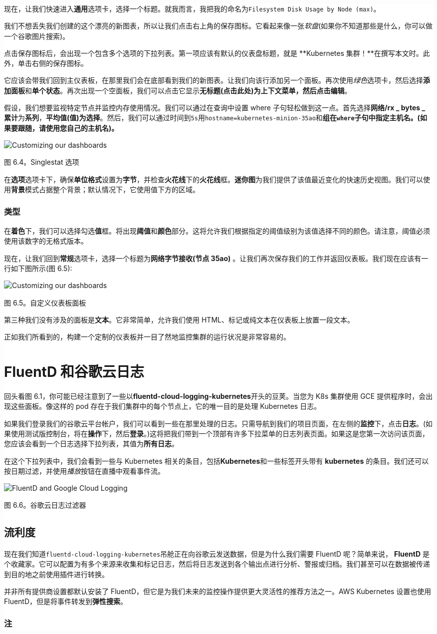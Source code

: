 现在，让我们快速进入**通用**选项卡，选择一个标题。就我而言，我把我的命名为`Filesystem Disk Usage by Node (max)`。

我们不想丢失我们创建的这个漂亮的新图表，所以让我们点击右上角的保存图标。它看起来像一张*软盘*(如果你不知道那些是什么，你可以做一个谷歌图片搜索)。

点击保存图标后，会出现一个包含多个选项的下拉列表。第一项应该有默认的仪表盘标题，就是 **Kubernetes 集群！**在撰写本文时。此外，单击右侧的保存图标。

它应该会带我们回到主仪表板，在那里我们会在底部看到我们的新图表。让我们向该行添加另一个面板。再次使用*绿色*选项卡，然后选择**添加面板**和**单个状态**。再次出现一个空面板，我们可以点击它显示**无标题(点击此处)**为上下文菜单，然后点击**编辑**。

假设，我们想要监视特定节点并监控内存使用情况。我们可以通过在查询中设置 where 子句轻松做到这一点。首先选择**网络/rx _ bytes _ 累计**为**系列**，**平均值(值)**为**选择**。然后，我们可以通过时间到`5s`用`hostname=kubernetes-minion-35ao`和**组在`where`子句中指定主机名。(如果要跟随，请使用您自己的主机名)。**

![Customizing our dashboards](../images/00061.jpeg)

图 6.4。Singlestat 选项

在**选项**选项卡下，确保**单位格式**设置为**字节**，并检查**火花线**下的**火花线**框。**迷你图**为我们提供了该值最近变化的快速历史视图。我们可以使用**背景**模式占据整个背景；默认情况下，它使用值下方的区域。

### 类型

在**着色**下，我们可以选择勾选**值**框。将出现**阈值**和**颜色**部分。这将允许我们根据指定的阈值级别为该值选择不同的颜色。请注意，阈值必须使用该数字的无格式版本。

现在，让我们回到**常规**选项卡，选择一个标题为**网络字节接收(节点 35ao)** 。让我们再次保存我们的工作并返回仪表板。我们现在应该有一行如下图所示(图 6.5):

![Customizing our dashboards](../images/00062.jpeg)

图 6.5。自定义仪表板面板

第三种我们没有涉及的面板是**文本**。它非常简单，允许我们使用 HTML、标记或纯文本在仪表板上放置一段文本。

正如我们所看到的，构建一个定制的仪表板并一目了然地监控集群的运行状况是非常容易的。

# FluentD 和谷歌云日志

回头看图 6.1，你可能已经注意到了一些以**fluentd-cloud-logging-kubernetes**开头的豆荚。当您为 K8s 集群使用 GCE 提供程序时，会出现这些面板。像这样的 pod 存在于我们集群中的每个节点上，它的唯一目的是处理 Kubernetes 日志。

如果我们登录我们的谷歌云平台帐户，我们可以看到一些在那里处理的日志。只需导航到我们的项目页面，在左侧的**监控**下，点击**日志**。(如果使用测试版控制台，将在**操作**下，然后**登录**。)这将把我们带到一个顶部有许多下拉菜单的日志列表页面。如果这是您第一次访问该页面，您应该会看到一个日志选择下拉列表，其值为**所有日志**。

在这个下拉列表中，我们会看到一些与 Kubernetes 相关的条目，包括**Kubernetes**和一些标签开头带有 **kubernetes** 的条目。我们还可以按日期过滤，并使用*播放*按钮在直播中观看事件流。

![FluentD and Google Cloud Logging](../images/00063.jpeg)

图 6.6。谷歌云日志过滤器

## 流利度

现在我们知道`fluentd-cloud-logging-kubernetes`吊舱正在向谷歌云发送数据，但是为什么我们需要 FluentD 呢？简单来说， **FluentD** 是个收藏家。它可以配置为有多个来源来收集和标记日志，然后将日志发送到各个输出点进行分析、警报或归档。我们甚至可以在数据被传递到目的地之前使用插件进行转换。

并非所有提供商设置都默认安装了 FluentD，但它是为我们未来的监控操作提供更大灵活性的推荐方法之一。AWS Kubernetes 设置也使用 FluentD，但是将事件转发到**弹性搜索**。

### 注
